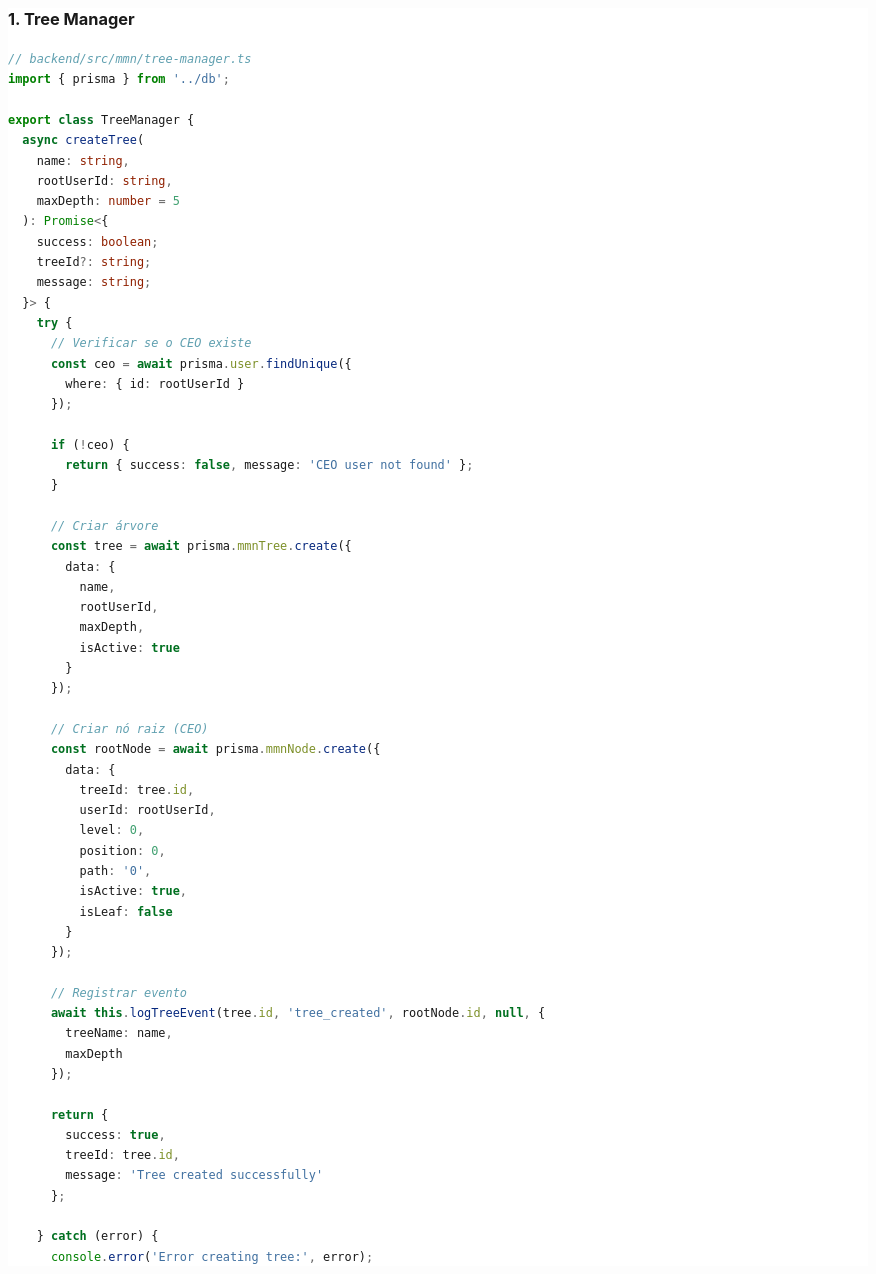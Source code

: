 ### 1. Tree Manager

```typescript
// backend/src/mmn/tree-manager.ts
import { prisma } from '../db';

export class TreeManager {
  async createTree(
    name: string,
    rootUserId: string,
    maxDepth: number = 5
  ): Promise<{
    success: boolean;
    treeId?: string;
    message: string;
  }> {
    try {
      // Verificar se o CEO existe
      const ceo = await prisma.user.findUnique({
        where: { id: rootUserId }
      });

      if (!ceo) {
        return { success: false, message: 'CEO user not found' };
      }

      // Criar árvore
      const tree = await prisma.mmnTree.create({
        data: {
          name,
          rootUserId,
          maxDepth,
          isActive: true
        }
      });

      // Criar nó raiz (CEO)
      const rootNode = await prisma.mmnNode.create({
        data: {
          treeId: tree.id,
          userId: rootUserId,
          level: 0,
          position: 0,
          path: '0',
          isActive: true,
          isLeaf: false
        }
      });

      // Registrar evento
      await this.logTreeEvent(tree.id, 'tree_created', rootNode.id, null, {
        treeName: name,
        maxDepth
      });

      return {
        success: true,
        treeId: tree.id,
        message: 'Tree created successfully'
      };

    } catch (error) {
      console.error('Error creating tree:', error);
```